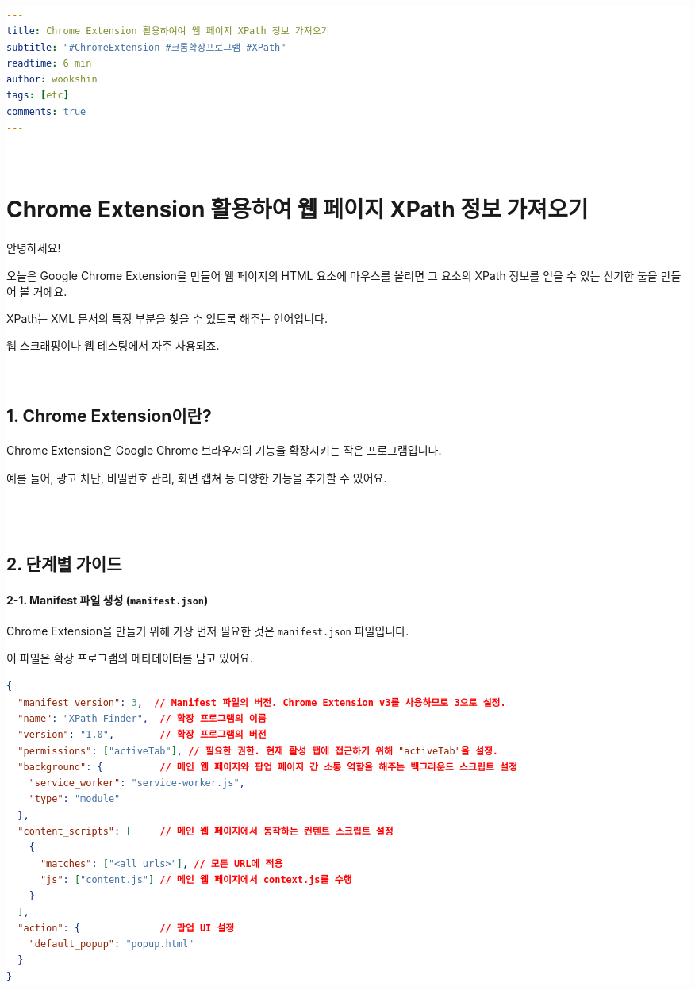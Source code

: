 ```yaml
---
title: Chrome Extension 활용하여여 웹 페이지 XPath 정보 가져오기
subtitle: "#ChromeExtension #크롬확장프로그램 #XPath"
readtime: 6 min
author: wookshin
tags: [etc]
comments: true
---
```


<br/>

# Chrome Extension 활용하여 웹 페이지 XPath 정보 가져오기

안녕하세요! 

오늘은 Google Chrome Extension을 만들어 웹 페이지의 HTML 요소에 마우스를 올리면 그 요소의 XPath 정보를 얻을 수 있는 신기한 툴을 만들어 볼 거에요.  

XPath는 XML 문서의 특정 부분을 찾을 수 있도록 해주는 언어입니다.  

웹 스크래핑이나 웹 테스팅에서 자주 사용되죠.

<br/>

## 1. Chrome Extension이란?

Chrome Extension은 Google Chrome 브라우저의 기능을 확장시키는 작은 프로그램입니다. 

예를 들어, 광고 차단, 비밀번호 관리, 화면 캡쳐 등 다양한 기능을 추가할 수 있어요.

<br/><br/>

## 2. 단계별 가이드

#### 2-1. Manifest 파일 생성 (`manifest.json`)

Chrome Extension을 만들기 위해 가장 먼저 필요한 것은 `manifest.json` 파일입니다. 

이 파일은 확장 프로그램의 메타데이터를 담고 있어요.

```json
{
  "manifest_version": 3,  // Manifest 파일의 버전. Chrome Extension v3를 사용하므로 3으로 설정.
  "name": "XPath Finder",  // 확장 프로그램의 이름
  "version": "1.0",        // 확장 프로그램의 버전
  "permissions": ["activeTab"], // 필요한 권한. 현재 활성 탭에 접근하기 위해 "activeTab"을 설정.
  "background": {          // 메인 웹 페이지와 팝업 페이지 간 소통 역할을 해주는 백그라운드 스크립트 설정
    "service_worker": "service-worker.js",
    "type": "module"
  },
  "content_scripts": [     // 메인 웹 페이지에서 동작하는 컨텐트 스크립트 설정
    {
      "matches": ["<all_urls>"], // 모든 URL에 적용
      "js": ["content.js"] // 메인 웹 페이지에서 context.js를 수행 
    }
  ],
  "action": {              // 팝업 UI 설정
    "default_popup": "popup.html"
  }
}
```

